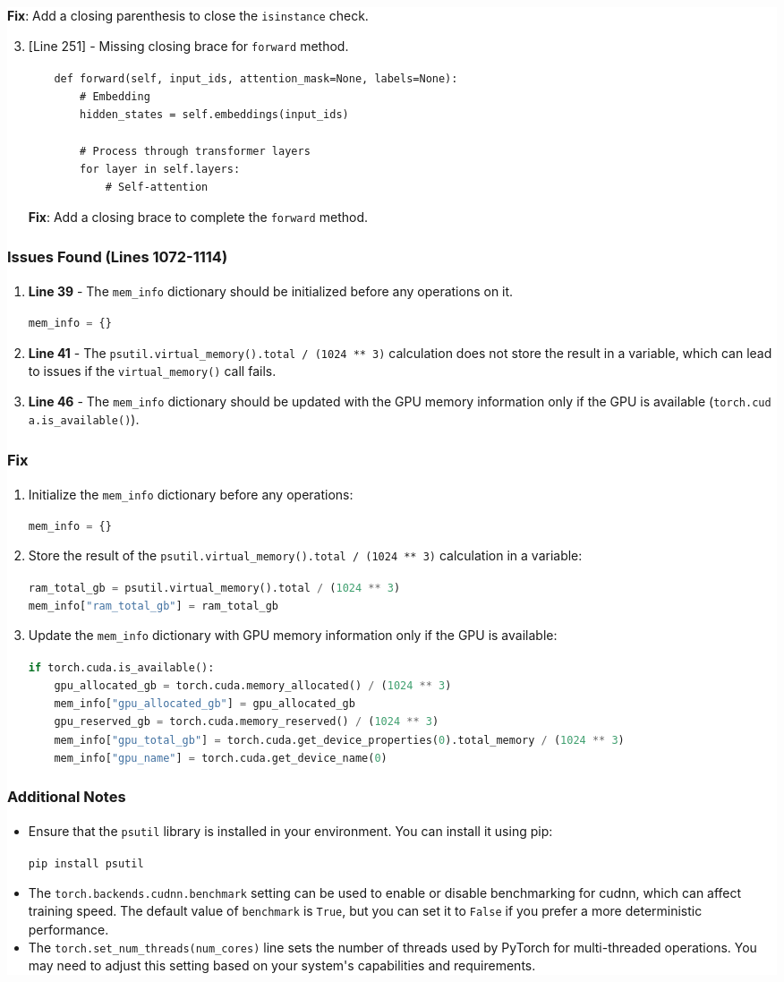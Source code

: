    **Fix**: Add a closing parenthesis to close the `isinstance` check.

3. [Line 251] - Missing closing brace for `forward` method.
   ```
       def forward(self, input_ids, attention_mask=None, labels=None):
           # Embedding
           hidden_states = self.embeddings(input_ids)

           # Process through transformer layers
           for layer in self.layers:
               # Self-attention
   ```

   **Fix**: Add a closing brace to complete the `forward` method.

### Issues Found (Lines 1072-1114)

1. **Line 39** - The `mem_info` dictionary should be initialized before any operations on it.
   ```python
   mem_info = {}
   ```

2. **Line 41** - The `psutil.virtual_memory().total / (1024 ** 3)` calculation does not store the result in a variable, which can lead to issues if the `virtual_memory()` call fails.

3. **Line 46** - The `mem_info` dictionary should be updated with the GPU memory information only if the GPU is available (`torch.cuda.is_available()`).

### Fix

1. Initialize the `mem_info` dictionary before any operations:
   ```python
   mem_info = {}
   ```

2. Store the result of the `psutil.virtual_memory().total / (1024 ** 3)` calculation in a variable:
   ```python
   ram_total_gb = psutil.virtual_memory().total / (1024 ** 3)
   mem_info["ram_total_gb"] = ram_total_gb
   ```

3. Update the `mem_info` dictionary with GPU memory information only if the GPU is available:
   ```python
   if torch.cuda.is_available():
       gpu_allocated_gb = torch.cuda.memory_allocated() / (1024 ** 3)
       mem_info["gpu_allocated_gb"] = gpu_allocated_gb
       gpu_reserved_gb = torch.cuda.memory_reserved() / (1024 ** 3)
       mem_info["gpu_total_gb"] = torch.cuda.get_device_properties(0).total_memory / (1024 ** 3)
       mem_info["gpu_name"] = torch.cuda.get_device_name(0)
   ```

### Additional Notes

- Ensure that the `psutil` library is installed in your environment. You can install it using pip:
  ```sh
  pip install psutil
  ```
- The `torch.backends.cudnn.benchmark` setting can be used to enable or disable benchmarking for cudnn, which can affect training speed. The default value of `benchmark` is `True`, but you can set it to `False` if you prefer a more deterministic performance.
- The `torch.set_num_threads(num_cores)` line sets the number of threads used by PyTorch for multi-threaded operations. You may need to adjust this setting based on your system's capabilities and requirements.

